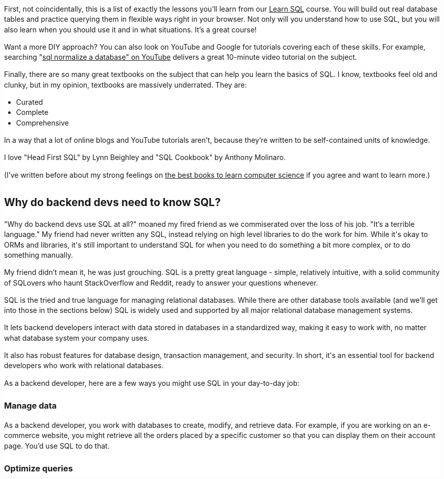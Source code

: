 First, not coincidentally, this is a list of exactly the lessons you’ll learn from our [Learn SQL](https://boot.dev/learn/learn-sql) course. You will build out real database tables and practice querying them in flexible ways right in your browser. Not only will you understand how to use SQL, but you will also learn when you should use it and in what situations. It’s a great course!

Want a more DIY approach? You can also look on YouTube and Google for tutorials covering each of these skills. For example, searching "[sql normalize a database" on YouTube](https://www.youtube.com/watch?v=siiYInWniFs) delivers a great 10-minute video tutorial on the subject.

Finally, there are so many great textbooks on the subject that can help you learn the basics of SQL. I know, textbooks feel old and clunky, but in my opinion, textbooks are massively underrated. They are:

* Curated
* Complete
* Comprehensive

In a way that a lot of online blogs and YouTube tutorials aren’t, because they’re written to be self-contained units of knowledge.

I love "Head First SQL" by Lynn Beighley and "SQL Cookbook" by Anthony Molinaro.

(I’ve written before about my strong feelings on [the best books to learn computer science](/computer-science/computer-science-books/) if you agree and want to learn more.)

## Why do backend devs need to know SQL?

"Why do backend devs use SQL at all?" moaned my fired friend as we commiserated over the loss of his job. "It’s a terrible language." My friend had never written any SQL, instead relying on high level libraries to do the work for him. While it's okay to ORMs and libraries, it's still important to understand SQL for when you need to do something a bit more complex, or to do something manually.

My friend didn’t mean it, he was just grouching. SQL is a pretty great language - simple, relatively intuitive, with a solid community of SQLovers who haunt StackOverflow and Reddit, ready to answer your questions whenever.

SQL is the tried and true language for managing relational databases. While there are other database tools available (and we’ll get into those in the sections below) SQL is widely used and supported by all major relational database management systems.

It lets backend developers interact with data stored in databases in a standardized way, making it easy to work with, no matter what database system your company uses.

It also has robust features for database design, transaction management, and security. In short, it's an essential tool for backend developers who work with relational databases.

As a backend developer, here are a few ways you might use SQL in your day-to-day job:

### Manage data

As a backend developer, you work with databases to create, modify, and retrieve data. For example, if you are working on an e-commerce website, you might retrieve all the orders placed by a specific customer so that you can display them on their account page. You’d use SQL to do that.

### Optimize queries
